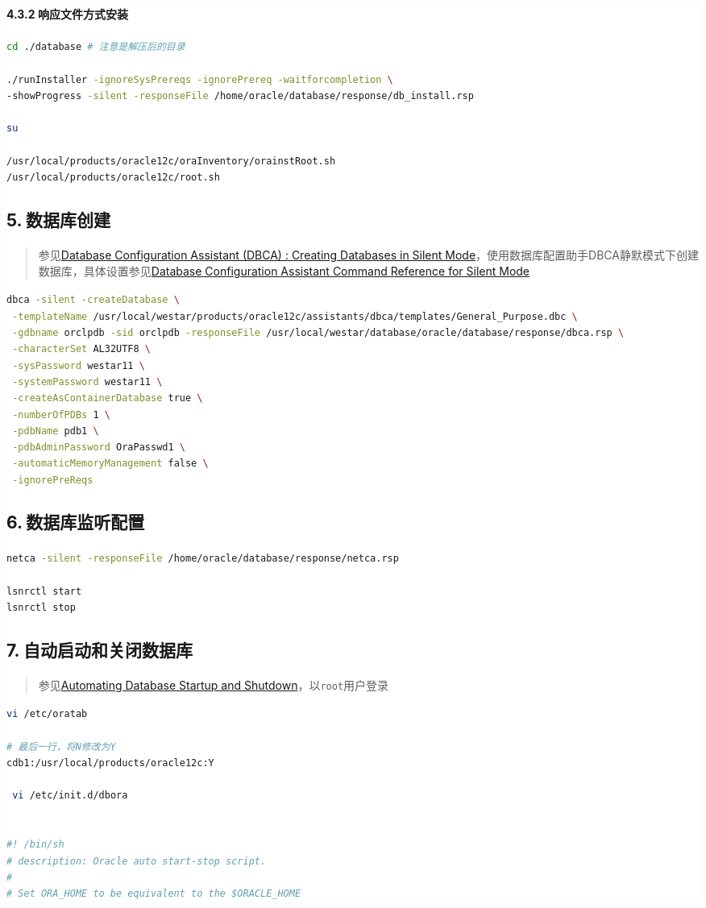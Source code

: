 #### 4.3.2 响应文件方式安装

```sh
cd ./database # 注意是解压后的目录

./runInstaller -ignoreSysPrereqs -ignorePrereq -waitforcompletion \
-showProgress -silent -responseFile /home/oracle/database/response/db_install.rsp

su

/usr/local/products/oracle12c/oraInventory/orainstRoot.sh
/usr/local/products/oracle12c/root.sh
```

## 5. 数据库创建

> 参见[Database Configuration Assistant (DBCA) : Creating Databases in Silent Mode](https://oracle-base.com/articles/misc/database-configuration-assistant-dbca-silent-mode)，使用数据库配置助手DBCA静默模式下创建数据库，具体设置参见[Database Configuration Assistant Command Reference for Silent Mode](https://docs.oracle.com/database/121/ADMIN/create.htm#ADMIN14032)

```sh
dbca -silent -createDatabase \
 -templateName /usr/local/westar/products/oracle12c/assistants/dbca/templates/General_Purpose.dbc \
 -gdbname orclpdb -sid orclpdb -responseFile /usr/local/westar/database/oracle/database/response/dbca.rsp \
 -characterSet AL32UTF8 \
 -sysPassword westar11 \
 -systemPassword westar11 \
 -createAsContainerDatabase true \
 -numberOfPDBs 1 \
 -pdbName pdb1 \
 -pdbAdminPassword OraPasswd1 \
 -automaticMemoryManagement false \
 -ignorePreReqs
```

## 6. 数据库监听配置

```sh
netca -silent -responseFile /home/oracle/database/response/netca.rsp

lsnrctl start
lsnrctl stop
```

## 7. 自动启动和关闭数据库

> 参见[Automating Database Startup and Shutdown](https://docs.oracle.com/en/database/oracle/oracle-database/12.2/unxar/stopping-and-starting-oracle-software.html#GUID-CA969105-B62B-4F5B-B35C-8FB64EC93FAA)，以`root`用户登录

```sh
vi /etc/oratab

# 最后一行，将N修改为Y
cdb1:/usr/local/products/oracle12c:Y

 vi /etc/init.d/dbora
 
 
#! /bin/sh
# description: Oracle auto start-stop script.
#
# Set ORA_HOME to be equivalent to the $ORACLE_HOME
```